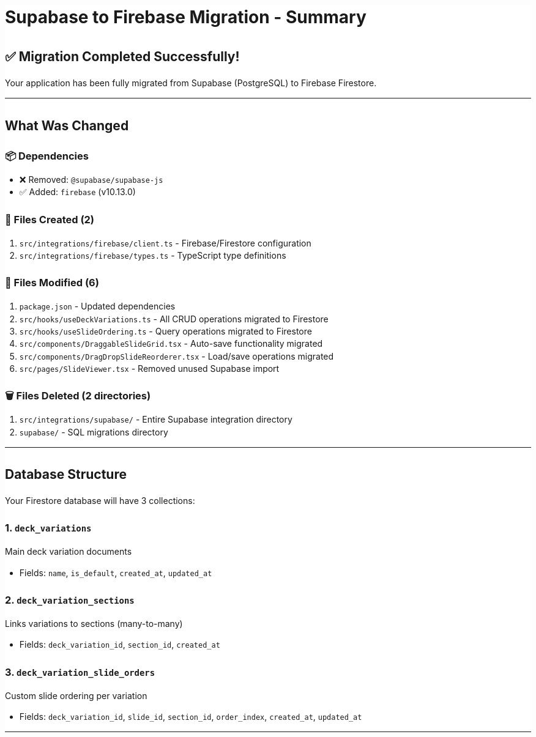 # Supabase to Firebase Migration - Summary

## ✅ Migration Completed Successfully!

Your application has been fully migrated from Supabase (PostgreSQL) to Firebase Firestore.

---

## What Was Changed

### 📦 Dependencies
- ❌ Removed: `@supabase/supabase-js`
- ✅ Added: `firebase` (v10.13.0)

### 📁 Files Created (2)
1. `src/integrations/firebase/client.ts` - Firebase/Firestore configuration
2. `src/integrations/firebase/types.ts` - TypeScript type definitions

### 📝 Files Modified (6)
1. `package.json` - Updated dependencies
2. `src/hooks/useDeckVariations.ts` - All CRUD operations migrated to Firestore
3. `src/hooks/useSlideOrdering.ts` - Query operations migrated to Firestore
4. `src/components/DraggableSlideGrid.tsx` - Auto-save functionality migrated
5. `src/components/DragDropSlideReorderer.tsx` - Load/save operations migrated
6. `src/pages/SlideViewer.tsx` - Removed unused Supabase import

### 🗑️ Files Deleted (2 directories)
1. `src/integrations/supabase/` - Entire Supabase integration directory
2. `supabase/` - SQL migrations directory

---

## Database Structure

Your Firestore database will have 3 collections:

### 1. `deck_variations`
Main deck variation documents
- Fields: `name`, `is_default`, `created_at`, `updated_at`

### 2. `deck_variation_sections`
Links variations to sections (many-to-many)
- Fields: `deck_variation_id`, `section_id`, `created_at`

### 3. `deck_variation_slide_orders`
Custom slide ordering per variation
- Fields: `deck_variation_id`, `slide_id`, `section_id`, `order_index`, `created_at`, `updated_at`

---